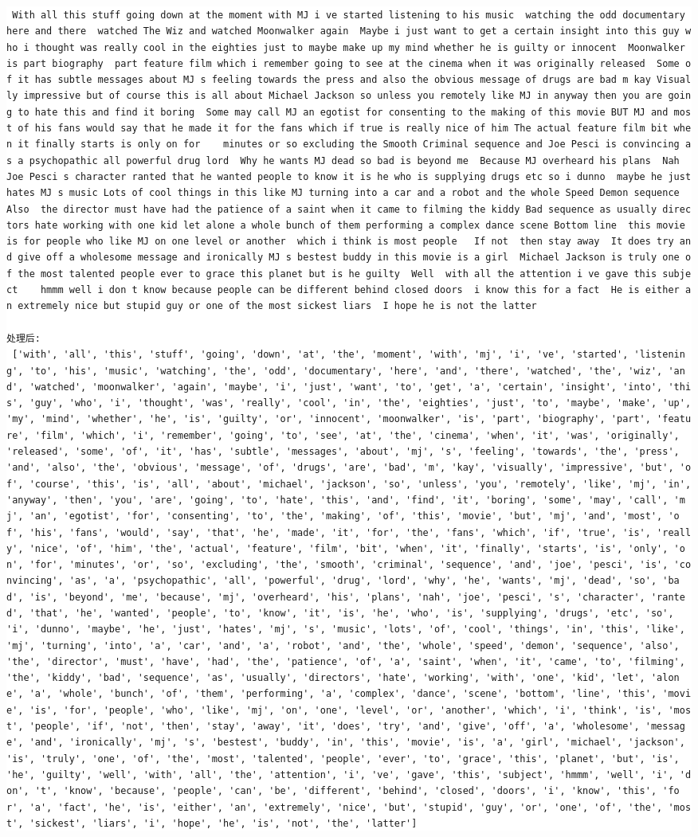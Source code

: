      With all this stuff going down at the moment with MJ i ve started listening to his music  watching the odd documentary here and there  watched The Wiz and watched Moonwalker again  Maybe i just want to get a certain insight into this guy who i thought was really cool in the eighties just to maybe make up my mind whether he is guilty or innocent  Moonwalker is part biography  part feature film which i remember going to see at the cinema when it was originally released  Some of it has subtle messages about MJ s feeling towards the press and also the obvious message of drugs are bad m kay Visually impressive but of course this is all about Michael Jackson so unless you remotely like MJ in anyway then you are going to hate this and find it boring  Some may call MJ an egotist for consenting to the making of this movie BUT MJ and most of his fans would say that he made it for the fans which if true is really nice of him The actual feature film bit when it finally starts is only on for    minutes or so excluding the Smooth Criminal sequence and Joe Pesci is convincing as a psychopathic all powerful drug lord  Why he wants MJ dead so bad is beyond me  Because MJ overheard his plans  Nah  Joe Pesci s character ranted that he wanted people to know it is he who is supplying drugs etc so i dunno  maybe he just hates MJ s music Lots of cool things in this like MJ turning into a car and a robot and the whole Speed Demon sequence  Also  the director must have had the patience of a saint when it came to filming the kiddy Bad sequence as usually directors hate working with one kid let alone a whole bunch of them performing a complex dance scene Bottom line  this movie is for people who like MJ on one level or another  which i think is most people   If not  then stay away  It does try and give off a wholesome message and ironically MJ s bestest buddy in this movie is a girl  Michael Jackson is truly one of the most talented people ever to grace this planet but is he guilty  Well  with all the attention i ve gave this subject    hmmm well i don t know because people can be different behind closed doors  i know this for a fact  He is either an extremely nice but stupid guy or one of the most sickest liars  I hope he is not the latter  
    
    处理后: 
     ['with', 'all', 'this', 'stuff', 'going', 'down', 'at', 'the', 'moment', 'with', 'mj', 'i', 've', 'started', 'listening', 'to', 'his', 'music', 'watching', 'the', 'odd', 'documentary', 'here', 'and', 'there', 'watched', 'the', 'wiz', 'and', 'watched', 'moonwalker', 'again', 'maybe', 'i', 'just', 'want', 'to', 'get', 'a', 'certain', 'insight', 'into', 'this', 'guy', 'who', 'i', 'thought', 'was', 'really', 'cool', 'in', 'the', 'eighties', 'just', 'to', 'maybe', 'make', 'up', 'my', 'mind', 'whether', 'he', 'is', 'guilty', 'or', 'innocent', 'moonwalker', 'is', 'part', 'biography', 'part', 'feature', 'film', 'which', 'i', 'remember', 'going', 'to', 'see', 'at', 'the', 'cinema', 'when', 'it', 'was', 'originally', 'released', 'some', 'of', 'it', 'has', 'subtle', 'messages', 'about', 'mj', 's', 'feeling', 'towards', 'the', 'press', 'and', 'also', 'the', 'obvious', 'message', 'of', 'drugs', 'are', 'bad', 'm', 'kay', 'visually', 'impressive', 'but', 'of', 'course', 'this', 'is', 'all', 'about', 'michael', 'jackson', 'so', 'unless', 'you', 'remotely', 'like', 'mj', 'in', 'anyway', 'then', 'you', 'are', 'going', 'to', 'hate', 'this', 'and', 'find', 'it', 'boring', 'some', 'may', 'call', 'mj', 'an', 'egotist', 'for', 'consenting', 'to', 'the', 'making', 'of', 'this', 'movie', 'but', 'mj', 'and', 'most', 'of', 'his', 'fans', 'would', 'say', 'that', 'he', 'made', 'it', 'for', 'the', 'fans', 'which', 'if', 'true', 'is', 'really', 'nice', 'of', 'him', 'the', 'actual', 'feature', 'film', 'bit', 'when', 'it', 'finally', 'starts', 'is', 'only', 'on', 'for', 'minutes', 'or', 'so', 'excluding', 'the', 'smooth', 'criminal', 'sequence', 'and', 'joe', 'pesci', 'is', 'convincing', 'as', 'a', 'psychopathic', 'all', 'powerful', 'drug', 'lord', 'why', 'he', 'wants', 'mj', 'dead', 'so', 'bad', 'is', 'beyond', 'me', 'because', 'mj', 'overheard', 'his', 'plans', 'nah', 'joe', 'pesci', 's', 'character', 'ranted', 'that', 'he', 'wanted', 'people', 'to', 'know', 'it', 'is', 'he', 'who', 'is', 'supplying', 'drugs', 'etc', 'so', 'i', 'dunno', 'maybe', 'he', 'just', 'hates', 'mj', 's', 'music', 'lots', 'of', 'cool', 'things', 'in', 'this', 'like', 'mj', 'turning', 'into', 'a', 'car', 'and', 'a', 'robot', 'and', 'the', 'whole', 'speed', 'demon', 'sequence', 'also', 'the', 'director', 'must', 'have', 'had', 'the', 'patience', 'of', 'a', 'saint', 'when', 'it', 'came', 'to', 'filming', 'the', 'kiddy', 'bad', 'sequence', 'as', 'usually', 'directors', 'hate', 'working', 'with', 'one', 'kid', 'let', 'alone', 'a', 'whole', 'bunch', 'of', 'them', 'performing', 'a', 'complex', 'dance', 'scene', 'bottom', 'line', 'this', 'movie', 'is', 'for', 'people', 'who', 'like', 'mj', 'on', 'one', 'level', 'or', 'another', 'which', 'i', 'think', 'is', 'most', 'people', 'if', 'not', 'then', 'stay', 'away', 'it', 'does', 'try', 'and', 'give', 'off', 'a', 'wholesome', 'message', 'and', 'ironically', 'mj', 's', 'bestest', 'buddy', 'in', 'this', 'movie', 'is', 'a', 'girl', 'michael', 'jackson', 'is', 'truly', 'one', 'of', 'the', 'most', 'talented', 'people', 'ever', 'to', 'grace', 'this', 'planet', 'but', 'is', 'he', 'guilty', 'well', 'with', 'all', 'the', 'attention', 'i', 've', 'gave', 'this', 'subject', 'hmmm', 'well', 'i', 'don', 't', 'know', 'because', 'people', 'can', 'be', 'different', 'behind', 'closed', 'doors', 'i', 'know', 'this', 'for', 'a', 'fact', 'he', 'is', 'either', 'an', 'extremely', 'nice', 'but', 'stupid', 'guy', 'or', 'one', 'of', 'the', 'most', 'sickest', 'liars', 'i', 'hope', 'he', 'is', 'not', 'the', 'latter']
